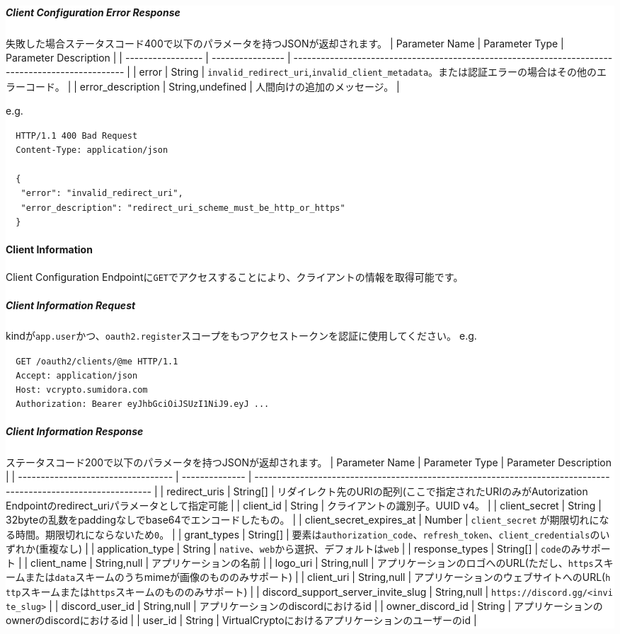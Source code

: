##### Client Configuration Error Response
失敗した場合ステータスコード400で以下のパラメータを持つJSONが返却されます。
| Parameter Name    | Parameter Type   | Parameter Description                                                                            |
| ----------------- | ---------------- | ------------------------------------------------------------------------------------------------ |
| error             | String           | `invalid_redirect_uri`,`invalid_client_metadata`。または認証エラーの場合はその他のエラーコード。 |
| error_description | String,undefined | 人間向けの追加のメッセージ。                                                                     |

e.g.
```http
  HTTP/1.1 400 Bad Request
  Content-Type: application/json

  {
   "error": "invalid_redirect_uri",
   "error_description": "redirect_uri_scheme_must_be_http_or_https"
  }
```

#### Client Information 
Client Configuration Endpointに`GET`でアクセスすることにより、クライアントの情報を取得可能です。
##### Client Information Request
kindが`app.user`かつ、`oauth2.register`スコープをもつアクセストークンを認証に使用してください。
e.g.
```http
  GET /oauth2/clients/@me HTTP/1.1
  Accept: application/json
  Host: vcrypto.sumidora.com
  Authorization: Bearer eyJhbGciOiJSUzI1NiJ9.eyJ ...
```
##### Client Information Response
ステータスコード200で以下のパラメータを持つJSONが返却されます。
| Parameter Name                     | Parameter Type | Parameter Description                                                                                          |
| ---------------------------------- | -------------- | -------------------------------------------------------------------------------------------------------------- |
| redirect_uris                      | String[]       | リダイレクト先のURIの配列(ここで指定されたURIのみがAutorization Endpointのredirect_uriパラメータとして指定可能 |
| client_id                          | String         | クライアントの識別子。UUID v4。                                                                                |
| client_secret                      | String         | 32byteの乱数をpaddingなしでbase64でエンコードしたもの。                                                        |
| client_secret_expires_at           | Number         | `client_secret` が期限切れになる時間。期限切れにならないため`0`。                                              |
| grant_types                        | String[]       | 要素は`authorization_code`、`refresh_token`、`client_credentials`のいずれか(重複なし)                          |
| application_type                   | String         | `native`、`web`から選択、デフォルトは`web`                                                                     |
| response_types                     | String[]       | `code`のみサポート                                                                                             |
| client_name                        | String,null    | アプリケーションの名前                                                                                         |
| logo_uri                           | String,null    | アプリケーションのロゴへのURL(ただし、`https`スキームまたは`data`スキームのうちmimeが画像のもののみサポート)   |
| client_uri                         | String,null    | アプリケーションのウェブサイトへのURL(`http`スキームまたは`https`スキームのもののみサポート)                   |
| discord_support_server_invite_slug | String,null    | `https://discord.gg/<invite_slug>`                                                                             |
| discord_user_id                    | String,null    | アプリケーションのdiscordにおけるid                                                                            |
| owner_discord_id                   | String         | アプリケーションのownerのdiscordにおけるid                                                                     |
| user_id                            | String         | VirtualCryptoにおけるアプリケーションのユーザーのid                                                            |
